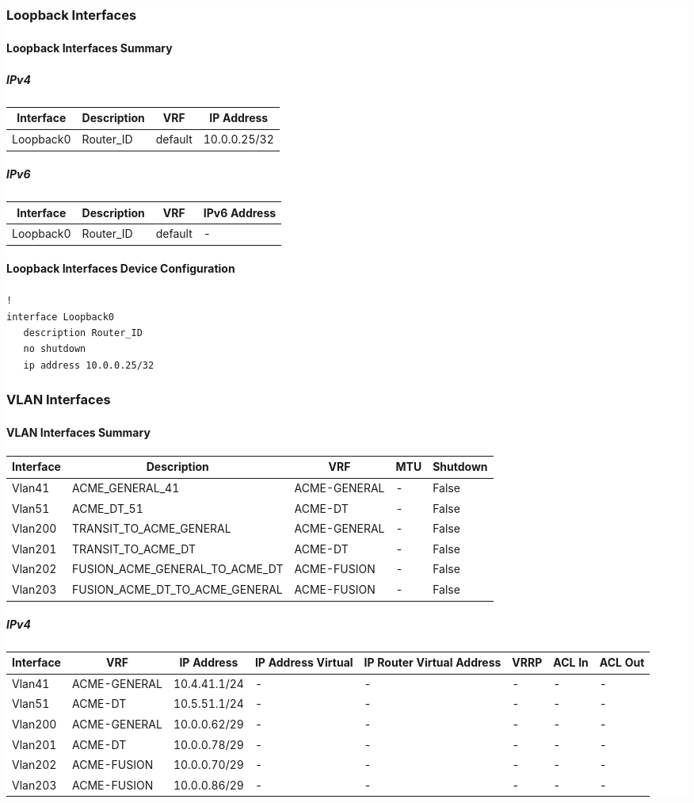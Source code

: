 ### Loopback Interfaces

#### Loopback Interfaces Summary

##### IPv4

| Interface | Description | VRF | IP Address |
| --------- | ----------- | --- | ---------- |
| Loopback0 | Router_ID | default | 10.0.0.25/32 |

##### IPv6

| Interface | Description | VRF | IPv6 Address |
| --------- | ----------- | --- | ------------ |
| Loopback0 | Router_ID | default | - |

#### Loopback Interfaces Device Configuration

```eos
!
interface Loopback0
   description Router_ID
   no shutdown
   ip address 10.0.0.25/32
```

### VLAN Interfaces

#### VLAN Interfaces Summary

| Interface | Description | VRF |  MTU | Shutdown |
| --------- | ----------- | --- | ---- | -------- |
| Vlan41 | ACME_GENERAL_41 | ACME-GENERAL | - | False |
| Vlan51 | ACME_DT_51 | ACME-DT | - | False |
| Vlan200 | TRANSIT_TO_ACME_GENERAL | ACME-GENERAL | - | False |
| Vlan201 | TRANSIT_TO_ACME_DT | ACME-DT | - | False |
| Vlan202 | FUSION_ACME_GENERAL_TO_ACME_DT | ACME-FUSION | - | False |
| Vlan203 | FUSION_ACME_DT_TO_ACME_GENERAL | ACME-FUSION | - | False |

##### IPv4

| Interface | VRF | IP Address | IP Address Virtual | IP Router Virtual Address | VRRP | ACL In | ACL Out |
| --------- | --- | ---------- | ------------------ | ------------------------- | ---- | ------ | ------- |
| Vlan41 |  ACME-GENERAL  |  10.4.41.1/24  |  -  |  -  |  -  |  -  |  -  |
| Vlan51 |  ACME-DT  |  10.5.51.1/24  |  -  |  -  |  -  |  -  |  -  |
| Vlan200 |  ACME-GENERAL  |  10.0.0.62/29  |  -  |  -  |  -  |  -  |  -  |
| Vlan201 |  ACME-DT  |  10.0.0.78/29  |  -  |  -  |  -  |  -  |  -  |
| Vlan202 |  ACME-FUSION  |  10.0.0.70/29  |  -  |  -  |  -  |  -  |  -  |
| Vlan203 |  ACME-FUSION  |  10.0.0.86/29  |  -  |  -  |  -  |  -  |  -  |
